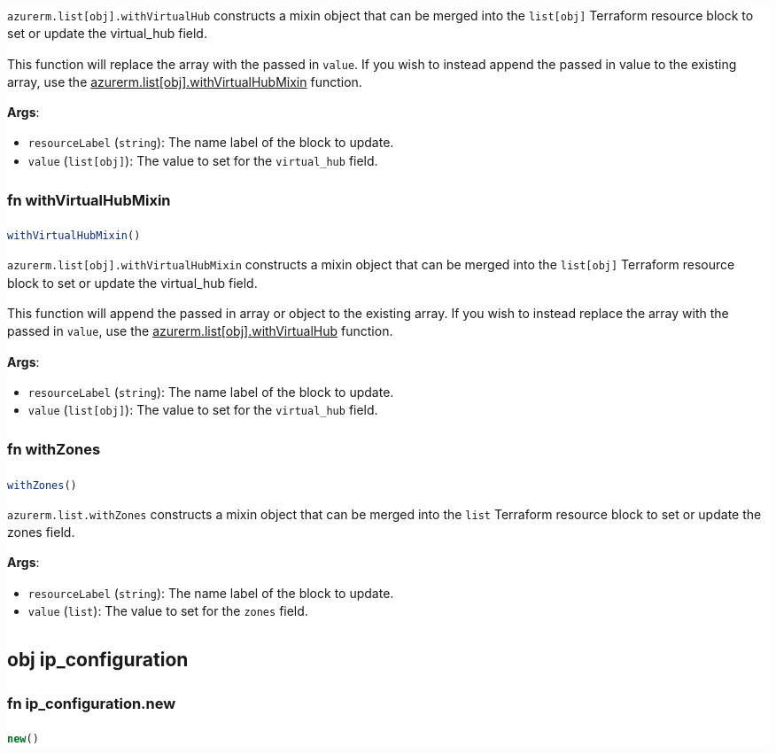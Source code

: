 `azurerm.list[obj].withVirtualHub` constructs a mixin object that can be merged into the `list[obj]`
Terraform resource block to set or update the virtual_hub field.

This function will replace the array with the passed in `value`. If you wish to instead append the
passed in value to the existing array, use the [azurerm.list[obj].withVirtualHubMixin](TODO) function.


**Args**:
  - `resourceLabel` (`string`): The name label of the block to update.
  - `value` (`list[obj]`): The value to set for the `virtual_hub` field.


### fn withVirtualHubMixin

```ts
withVirtualHubMixin()
```

`azurerm.list[obj].withVirtualHubMixin` constructs a mixin object that can be merged into the `list[obj]`
Terraform resource block to set or update the virtual_hub field.

This function will append the passed in array or object to the existing array. If you wish
to instead replace the array with the passed in `value`, use the [azurerm.list[obj].withVirtualHub](TODO)
function.


**Args**:
  - `resourceLabel` (`string`): The name label of the block to update.
  - `value` (`list[obj]`): The value to set for the `virtual_hub` field.


### fn withZones

```ts
withZones()
```

`azurerm.list.withZones` constructs a mixin object that can be merged into the `list`
Terraform resource block to set or update the zones field.



**Args**:
  - `resourceLabel` (`string`): The name label of the block to update.
  - `value` (`list`): The value to set for the `zones` field.


## obj ip_configuration



### fn ip_configuration.new

```ts
new()
```

